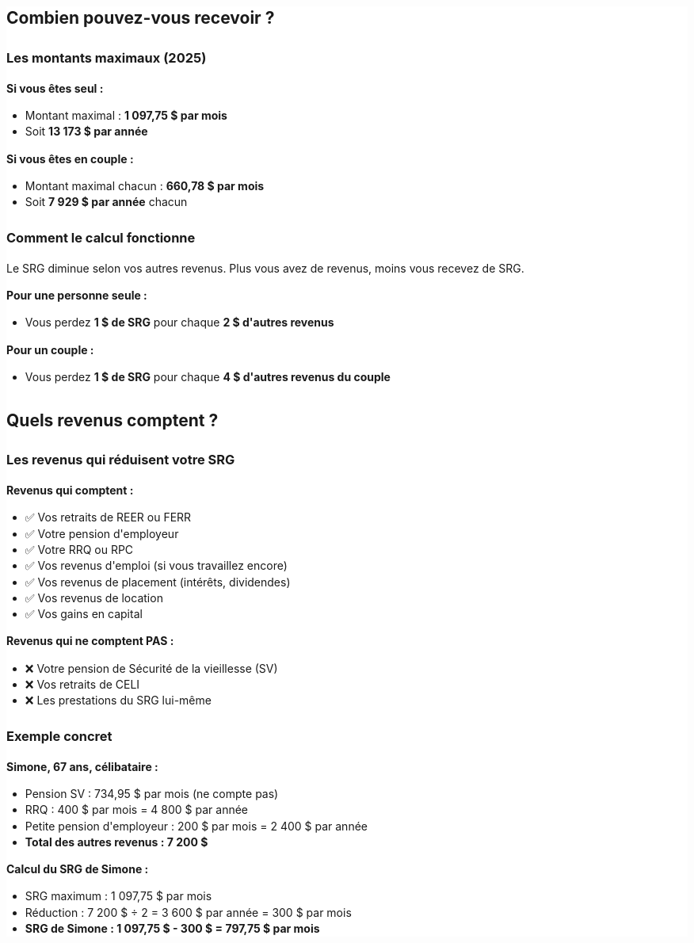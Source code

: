 ## Combien pouvez-vous recevoir ?

### Les montants maximaux (2025)

**Si vous êtes seul :**
- Montant maximal : **1 097,75 $ par mois**
- Soit **13 173 $ par année**

**Si vous êtes en couple :**
- Montant maximal chacun : **660,78 $ par mois**
- Soit **7 929 $ par année** chacun

### Comment le calcul fonctionne

Le SRG diminue selon vos autres revenus. Plus vous avez de revenus, moins vous recevez de SRG.

**Pour une personne seule :**
- Vous perdez **1 $ de SRG** pour chaque **2 $ d'autres revenus**

**Pour un couple :**
- Vous perdez **1 $ de SRG** pour chaque **4 $ d'autres revenus du couple**

## Quels revenus comptent ?

### Les revenus qui réduisent votre SRG

**Revenus qui comptent :**
- ✅ Vos retraits de REER ou FERR
- ✅ Votre pension d'employeur
- ✅ Votre RRQ ou RPC
- ✅ Vos revenus d'emploi (si vous travaillez encore)
- ✅ Vos revenus de placement (intérêts, dividendes)
- ✅ Vos revenus de location
- ✅ Vos gains en capital

**Revenus qui ne comptent PAS :**
- ❌ Votre pension de Sécurité de la vieillesse (SV)
- ❌ Vos retraits de CELI
- ❌ Les prestations du SRG lui-même

### Exemple concret

**Simone, 67 ans, célibataire :**
- Pension SV : 734,95 $ par mois (ne compte pas)
- RRQ : 400 $ par mois = 4 800 $ par année
- Petite pension d'employeur : 200 $ par mois = 2 400 $ par année
- **Total des autres revenus : 7 200 $**

**Calcul du SRG de Simone :**
- SRG maximum : 1 097,75 $ par mois
- Réduction : 7 200 $ ÷ 2 = 3 600 $ par année = 300 $ par mois
- **SRG de Simone : 1 097,75 $ - 300 $ = 797,75 $ par mois**
